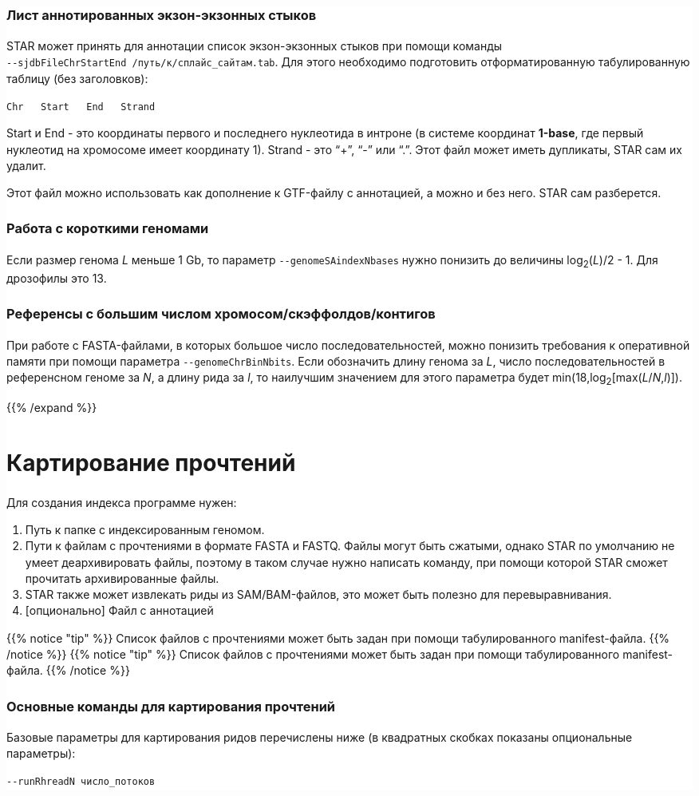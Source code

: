 ### Лист аннотированных экзон-экзонных стыков

STAR может принять для аннотации список экзон-экзонных стыков при помощи команды  
`--sjdbFileChrStartEnd /путь/к/сплайс_сайтам.tab`. Для этого необходимо подготовить отформатированную табулированную таблицу (без заголовков):

    Chr   Start   End   Strand

Start и End - это координаты первого и последнего нуклеотида в интроне (в системе координат **1-base**, где первый нуклеотид на хромосоме имеет координату 1). Strand - это “+”, “-” или “.”. Этот файл может иметь дупликаты, STAR сам их удалит.

Этот файл можно использовать как дополнение к GTF-файлу с аннотацией, а можно и без него. STAR сам разберется.

### Работа с короткими геномами

Если размер генома *L* меньше 1 Gb, то параметр `--genomeSAindexNbases` нужно понизить до величины log<sub>2</sub>(*L*)/2 - 1. Для дрозофилы это 13.

### Референсы с большим числом хромосом/скэффолдов/контигов

При работе с FASTA-файлами, в которых большое число последовательностей, можно понизить требования к оперативной памяти при помощи параметра `--genomeChrBinNbits`. Если обозначить длину генома за *L*, число последовательностей в референсном геноме за *N*, а длину рида за *l*, то наилучшим значением для этого параметра будет min(18,log<sub>2</sub>\[max(*L*/*N*,*l*)\]).

{{% /expand %}}

# Картирование прочтений

Для создания индекса программе нужен:

1.  Путь к папке с индексированным геномом.
2.  Пути к файлам с прочтениями в формате FASTA и FASTQ. Файлы могут быть сжатыми, однако STAR по умолчанию не умеет деархивировать файлы, поэтому в таком случае нужно написать команду, при помощи которой STAR сможет прочитать архивированные файлы.
3.  STAR также может извлекать риды из SAM/BAM-файлов, это может быть полезно для перевыравнивания.
4.  \[опционально\] Файл с аннотацией

{{% notice "tip" %}}
Список файлов с прочтениями может быть задан при помощи табулированного manifest-файла.
{{% /notice %}}
{{% notice "tip" %}}
Список файлов с прочтениями может быть задан при помощи табулированного manifest-файла.
{{% /notice %}}

### Основные команды для картирования прочтений

Базовые параметры для картирования ридов перечислены ниже (в квадратных скобках показаны опциональные параметры):

`--runRhreadN число_потоков`
